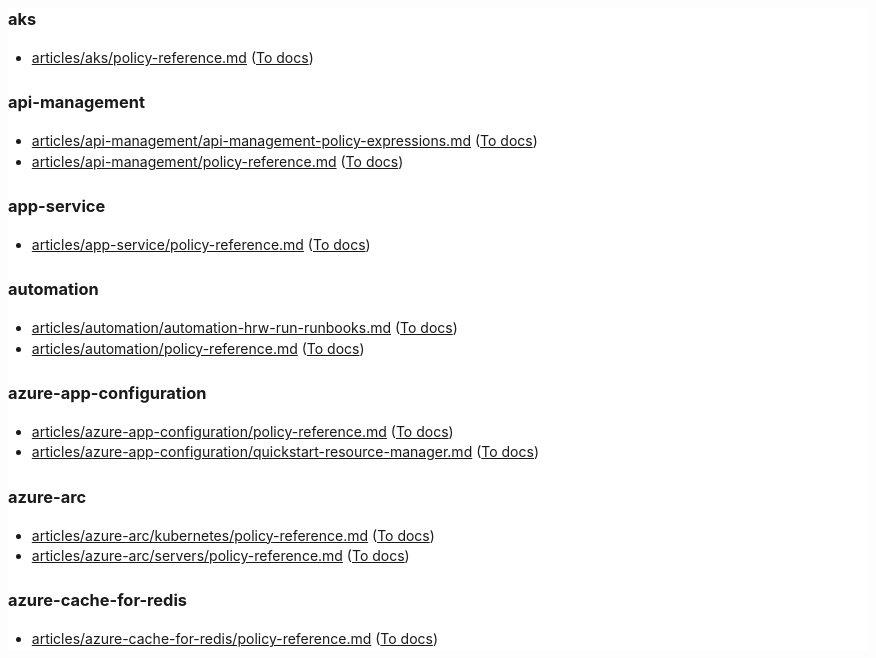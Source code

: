 ### aks
- [articles/aks/policy-reference.md](https://github.com/MicrosoftDocs/azure-docs/compare/e111e3c..61c2eb2#diff-12ec0be75ff9be5cf210aff2fbfc685edc0d6c87491a7cefcd2f465647f35b84) ([To docs](https://docs.microsoft.com/en-us/azure/aks/policy-reference?WT.mc_id=AZ-MVP-5003408))
    
### api-management
- [articles/api-management/api-management-policy-expressions.md](https://github.com/MicrosoftDocs/azure-docs/compare/e111e3c..61c2eb2#diff-f9ab67f1a8dad7637b72519154e008ca7e0cae8f0f537af3800432e312e5e810) ([To docs](https://docs.microsoft.com/en-us/azure/api-management/api-management-policy-expressions?WT.mc_id=AZ-MVP-5003408))
- [articles/api-management/policy-reference.md](https://github.com/MicrosoftDocs/azure-docs/compare/e111e3c..61c2eb2#diff-a644867b61dd0e31fd9c2b405f35be76542ae8de0f3b2bf7ab893433ffc5bd81) ([To docs](https://docs.microsoft.com/en-us/azure/api-management/policy-reference?WT.mc_id=AZ-MVP-5003408))
    
### app-service
- [articles/app-service/policy-reference.md](https://github.com/MicrosoftDocs/azure-docs/compare/e111e3c..61c2eb2#diff-7cd77ce35674537315487a52b95cc30f21374478260b7057a3340d0a817fd5bf) ([To docs](https://docs.microsoft.com/en-us/azure/app-service/policy-reference?WT.mc_id=AZ-MVP-5003408))
    
### automation
- [articles/automation/automation-hrw-run-runbooks.md](https://github.com/MicrosoftDocs/azure-docs/compare/e111e3c..61c2eb2#diff-202bdbc5c1d1d8fa2edcfc2d35d7b7427958391dd21410d1b0c337a4d6abfac1) ([To docs](https://docs.microsoft.com/en-us/azure/automation/automation-hrw-run-runbooks?WT.mc_id=AZ-MVP-5003408))
- [articles/automation/policy-reference.md](https://github.com/MicrosoftDocs/azure-docs/compare/e111e3c..61c2eb2#diff-b296c181b986461cd285943c7340fc3c436901b220829950a1e1c477d943385a) ([To docs](https://docs.microsoft.com/en-us/azure/automation/policy-reference?WT.mc_id=AZ-MVP-5003408))
    
### azure-app-configuration
- [articles/azure-app-configuration/policy-reference.md](https://github.com/MicrosoftDocs/azure-docs/compare/e111e3c..61c2eb2#diff-0079baf09efb69bf1e2eb7dd371fe9457404c2e290bb52b06c1263241af083bf) ([To docs](https://docs.microsoft.com/en-us/azure/azure-app-configuration/policy-reference?WT.mc_id=AZ-MVP-5003408))
- [articles/azure-app-configuration/quickstart-resource-manager.md](https://github.com/MicrosoftDocs/azure-docs/compare/e111e3c..61c2eb2#diff-593314f03f062589835cea7dc6271e356ddc0690cc32eb5b1c2dc393e571f144) ([To docs](https://docs.microsoft.com/en-us/azure/azure-app-configuration/quickstart-resource-manager?WT.mc_id=AZ-MVP-5003408))
    
### azure-arc
- [articles/azure-arc/kubernetes/policy-reference.md](https://github.com/MicrosoftDocs/azure-docs/compare/e111e3c..61c2eb2#diff-b1993d6093b70bf85de55216779a63ae6f02a3328656149b266a7fd7b3bc2dd1) ([To docs](https://docs.microsoft.com/en-us/azure/azure-arc/kubernetes/policy-reference?WT.mc_id=AZ-MVP-5003408))
- [articles/azure-arc/servers/policy-reference.md](https://github.com/MicrosoftDocs/azure-docs/compare/e111e3c..61c2eb2#diff-3a6dfbcd8ae960146c95428777e5f902e96fde07ec1791d4831be4ccf7a869e9) ([To docs](https://docs.microsoft.com/en-us/azure/azure-arc/servers/policy-reference?WT.mc_id=AZ-MVP-5003408))
    
### azure-cache-for-redis
- [articles/azure-cache-for-redis/policy-reference.md](https://github.com/MicrosoftDocs/azure-docs/compare/e111e3c..61c2eb2#diff-6a9cbaff7ee71525b0e0e2a4a8645fdb8ca6ad7f714d95a1dd66fc02a8222be0) ([To docs](https://docs.microsoft.com/en-us/azure/azure-cache-for-redis/policy-reference?WT.mc_id=AZ-MVP-5003408))
    
